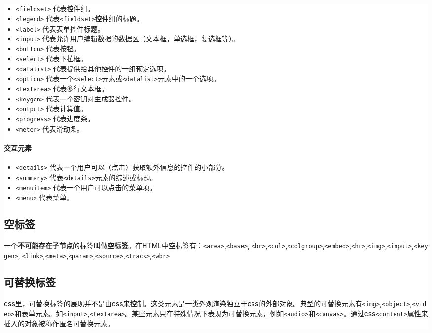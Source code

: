 - `<fieldset>` 代表控件组。
- `<legend>` 代表`<fieldset>`控件组的标题。
- `<label>` 代表表单控件标题。
- `<input>` 代表允许用户编辑数据的数据区（文本框，单选框，复选框等）。
- `<button>` 代表按钮。
- `<select>` 代表下拉框。
- `<datalist>` 代表提供给其他控件的一组预定选项。
- `<option>` 代表一个`<select>`元素或`<datalist>`元素中的一个选项。
- `<textarea>` 代表多行文本框。
- `<keygen>` 代表一个密钥对生成器控件。
- `<output>` 代表计算值。
- `<progress>` 代表进度条。
- `<meter>` 代表滑动条。
#### 交互元素
- `<details>` 代表一个用户可以（点击）获取额外信息的控件的小部分。
- `<summary>` 代表`<details>`元素的综述或标题。
- `<menuitem>` 代表一个用户可以点击的菜单项。
- `<menu>` 代表菜单。
## 空标签
一个**不可能存在子节点**的标签叫做**空标签**。在HTML中空标签有：`<area>`,`<base>`,
`<br>`,`<col>`,`<colgroup>`,`<embed>`,`<hr>`,`<img>`,`<input>`,`<keygen>`,
`<link>`,`<meta>`,`<param>`,`<source>`,`<track>`,`<wbr>`
## 可替换标签
css里，可替换标签的展现并不是由css来控制。这类元素是一类外观渲染独立于css的外部对象。典型的可替换元素有`<img>`,`<object>`,`<video>`和表单元素。如`<input>`,`<textarea>`。某些元素只在特殊情况下表现为可替换元素，例如`<audio>`和`<canvas>`。通过css`<content>`属性来插入的对象被称作匿名可替换元素。